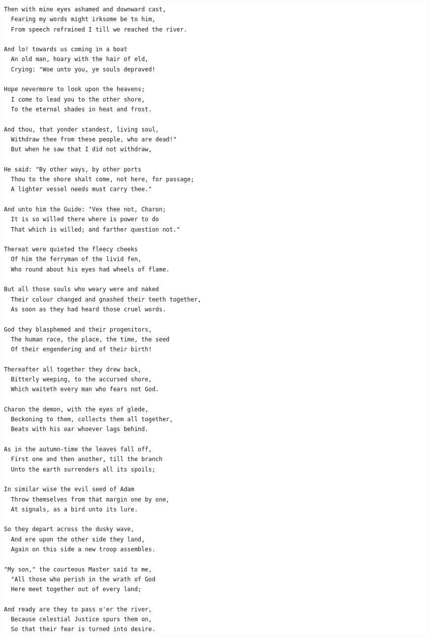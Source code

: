 ```
Then with mine eyes ashamed and downward cast,
  Fearing my words might irksome be to him,
  From speech refrained I till we reached the river.

And lo! towards us coming in a boat
  An old man, hoary with the hair of eld,
  Crying: "Woe unto you, ye souls depraved!

Hope nevermore to look upon the heavens;
  I come to lead you to the other shore,
  To the eternal shades in heat and frost.

And thou, that yonder standest, living soul,
  Withdraw thee from these people, who are dead!"
  But when he saw that I did not withdraw,

He said: "By other ways, by other ports
  Thou to the shore shalt come, not here, for passage;
  A lighter vessel needs must carry thee."

And unto him the Guide: "Vex thee not, Charon;
  It is so willed there where is power to do
  That which is willed; and farther question not."

Thereat were quieted the fleecy cheeks
  Of him the ferryman of the livid fen,
  Who round about his eyes had wheels of flame.

But all those souls who weary were and naked
  Their colour changed and gnashed their teeth together,
  As soon as they had heard those cruel words.

God they blasphemed and their progenitors,
  The human race, the place, the time, the seed
  Of their engendering and of their birth!

Thereafter all together they drew back,
  Bitterly weeping, to the accursed shore,
  Which waiteth every man who fears not God.

Charon the demon, with the eyes of glede,
  Beckoning to them, collects them all together,
  Beats with his oar whoever lags behind.

As in the autumn-time the leaves fall off,
  First one and then another, till the branch
  Unto the earth surrenders all its spoils;

In similar wise the evil seed of Adam
  Throw themselves from that margin one by one,
  At signals, as a bird unto its lure.

So they depart across the dusky wave,
  And ere upon the other side they land,
  Again on this side a new troop assembles.

"My son," the courteous Master said to me,
  "All those who perish in the wrath of God
  Here meet together out of every land;

And ready are they to pass o'er the river,
  Because celestial Justice spurs them on,
  So that their fear is turned into desire.
```
